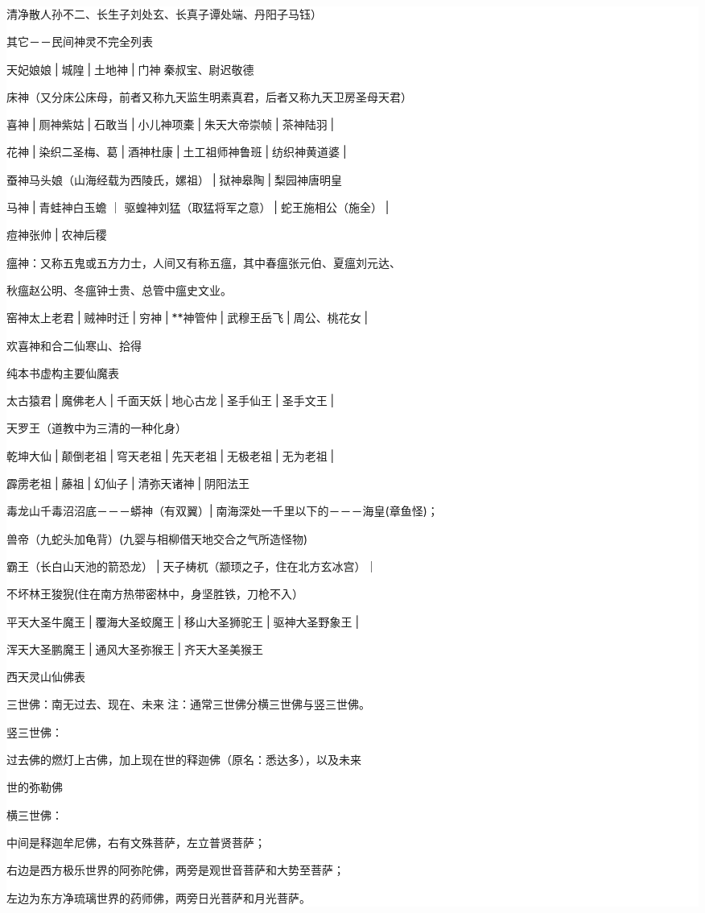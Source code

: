 清净散人孙不二、长生子刘处玄、长真子谭处端、丹阳子马钰）

其它－－民间神灵不完全列表

天妃娘娘 | 城隍 | 土地神 | 门神 秦叔宝、尉迟敬德

床神（又分床公床母，前者又称九天监生明素真君，后者又称九天卫房圣母天君）

喜神 | 厕神紫姑 | 石敢当 | 小儿神项橐 | 朱天大帝崇帧 | 茶神陆羽 |

花神 | 染织二圣梅、葛 | 酒神杜康 | 土工祖师神鲁班 | 纺织神黄道婆 |

蚕神马头娘（山海经载为西陵氏，嫘祖） | 狱神皋陶 | 梨园神唐明皇

马神 | 青蛙神白玉蟾 ｜ 驱蝗神刘猛（取猛将军之意） | 蛇王施相公（施全） |

痘神张帅 | 农神后稷

瘟神：又称五鬼或五方力士，人间又有称五瘟，其中春瘟张元伯、夏瘟刘元达、

秋瘟赵公明、冬瘟钟士贵、总管中瘟史文业。

窑神太上老君 | 贼神时迁 | 穷神 | **神管仲 | 武穆王岳飞 | 周公、桃花女 |

欢喜神和合二仙寒山、拾得

纯本书虚构主要仙魔表

太古猿君 | 魔佛老人 | 千面天妖 | 地心古龙 | 圣手仙王 | 圣手文王 |

天罗王（道教中为三清的一种化身）

乾坤大仙 | 颠倒老祖 | 穹天老祖 | 先天老祖 | 无极老祖 | 无为老祖 |

霹雳老祖 | 藤祖 | 幻仙子 | 清弥天诸神 | 阴阳法王

毒龙山千毒沼沼底－－－蟒神（有双翼）| 南海深处一千里以下的－－－海皇(章鱼怪)；

兽帝（九蛇头加龟背）(九婴与相柳借天地交合之气所造怪物)

霸王（长白山天池的箭恐龙） | 天子梼杌（颛顼之子，住在北方玄冰宫）｜

不坏林王狻猊(住在南方热带密林中，身坚胜铁，刀枪不入）

平天大圣牛魔王 | 覆海大圣蛟魔王 | 移山大圣狮驼王 | 驱神大圣野象王 |

浑天大圣鹏魔王 | 通风大圣弥猴王 | 齐天大圣美猴王

西天灵山仙佛表

三世佛：南无过去、现在、未来 注：通常三世佛分横三世佛与竖三世佛。

竖三世佛：

过去佛的燃灯上古佛，加上现在世的释迦佛（原名：悉达多），以及未来

世的弥勒佛

横三世佛：

中间是释迦牟尼佛，右有文殊菩萨，左立普贤菩萨；

右边是西方极乐世界的阿弥陀佛，两旁是观世音菩萨和大势至菩萨；

左边为东方净琉璃世界的药师佛，两旁日光菩萨和月光菩萨。
